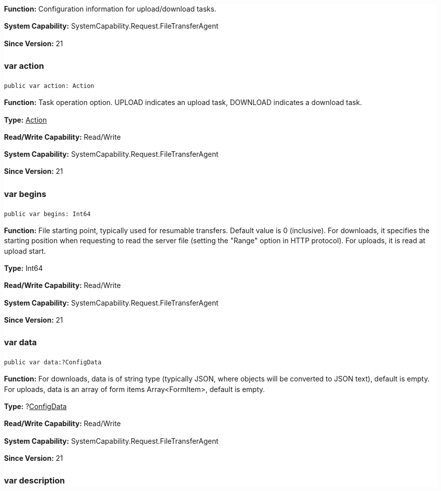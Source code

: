 **Function:** Configuration information for upload/download tasks.

**System Capability:** SystemCapability.Request.FileTransferAgent

**Since Version:** 21

### var action

```cangjie
public var action: Action
```

**Function:** Task operation option. UPLOAD indicates an upload task, DOWNLOAD indicates a download task.

**Type:** [Action](#enum-action)

**Read/Write Capability:** Read/Write

**System Capability:** SystemCapability.Request.FileTransferAgent

**Since Version:** 21

### var begins

```cangjie
public var begins: Int64
```

**Function:** File starting point, typically used for resumable transfers. Default value is 0 (inclusive). For downloads, it specifies the starting position when requesting to read the server file (setting the "Range" option in HTTP protocol). For uploads, it is read at upload start.

**Type:** Int64

**Read/Write Capability:** Read/Write

**System Capability:** SystemCapability.Request.FileTransferAgent

**Since Version:** 21

### var data

```cangjie
public var data:?ConfigData
```

**Function:** For downloads, data is of string type (typically JSON, where objects will be converted to JSON text), default is empty. For uploads, data is an array of form items Array\<FormItem>, default is empty.

**Type:** ?[ConfigData](#enum-configdata)

**Read/Write Capability:** Read/Write

**System Capability:** SystemCapability.Request.FileTransferAgent

**Since Version:** 21

### var description
